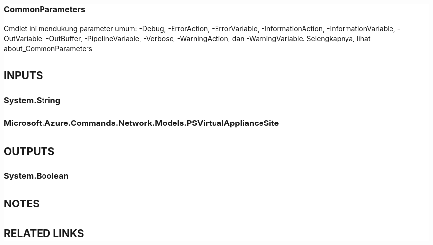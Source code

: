 ### CommonParameters
Cmdlet ini mendukung parameter umum: -Debug, -ErrorAction, -ErrorVariable, -InformationAction, -InformationVariable, -OutVariable, -OutBuffer, -PipelineVariable, -Verbose, -WarningAction, dan -WarningVariable. Selengkapnya, lihat [about_CommonParameters](http://go.microsoft.com/fwlink/?LinkID=113216)

## INPUTS

### System.String

### Microsoft.Azure.Commands.Network.Models.PSVirtualApplianceSite

## OUTPUTS

### System.Boolean

## NOTES

## RELATED LINKS
